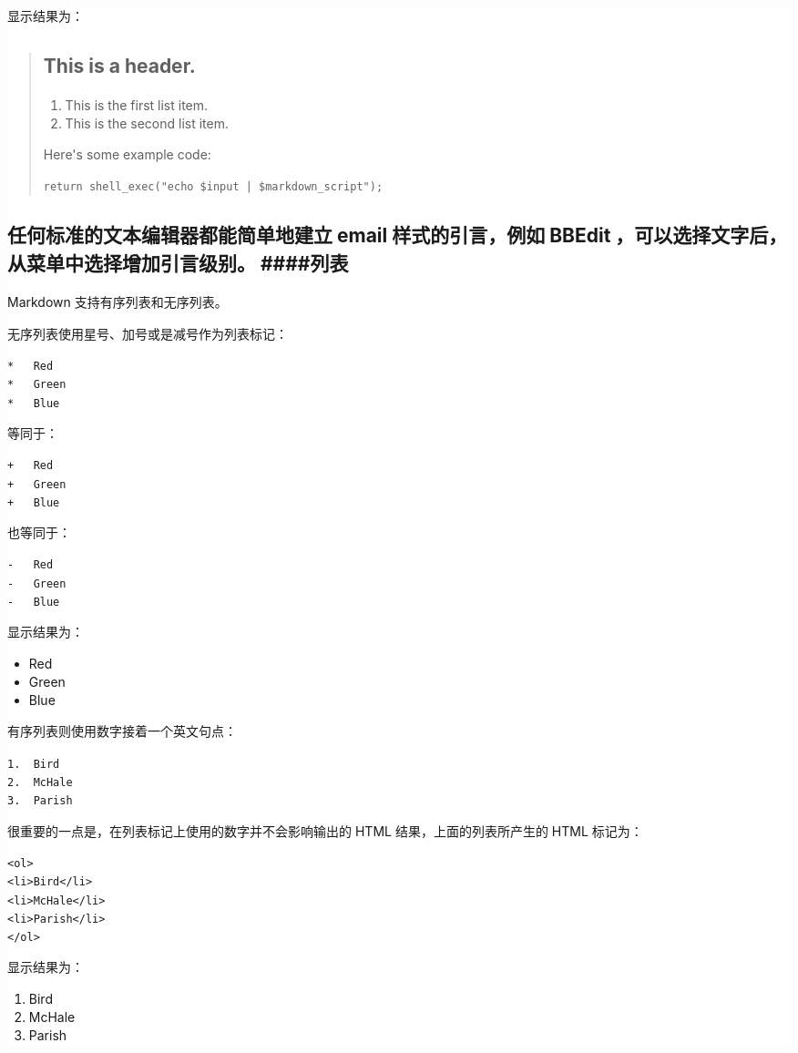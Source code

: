 显示结果为：
> ## This is a header.
> 
> 1.   This is the first list item.
> 2.   This is the second list item.
> 
> Here's some example code:
> 
>     return shell_exec("echo $input | $markdown_script");

任何标准的文本编辑器都能简单地建立 email 样式的引言，例如 BBEdit ，可以选择文字后，从菜单中选择增加引言级别。
####列表
---
Markdown 支持有序列表和无序列表。

无序列表使用星号、加号或是减号作为列表标记：

	*   Red
	*   Green
	*   Blue

等同于：

	+   Red
	+   Green
	+   Blue

也等同于：

	-   Red
	-   Green
	-   Blue
显示结果为：

+   Red
+   Green
+  Blue

有序列表则使用数字接着一个英文句点：

	1.  Bird
	2.  McHale
	3.  Parish
很重要的一点是，在列表标记上使用的数字并不会影响输出的 HTML 结果，上面的列表所产生的 HTML 标记为：

	<ol>
	<li>Bird</li>
	<li>McHale</li>
	<li>Parish</li>
	</ol>
显示结果为：

<ol>
<li>Bird</li>
<li>McHale</li>
<li>Parish</li>
</ol>
